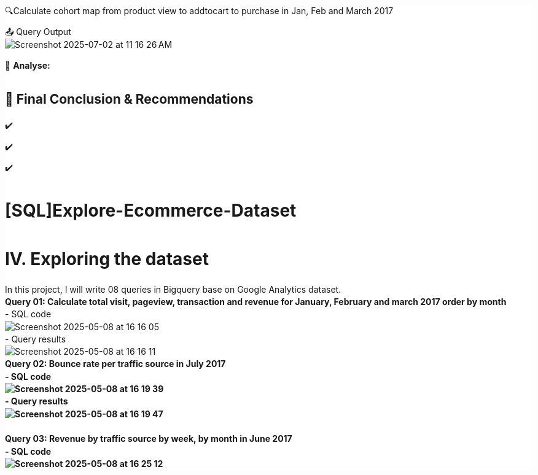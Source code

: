 
🔍Calculate cohort map from product view to addtocart to purchase in Jan, Feb and March 2017<br>



📤 Query Output <br>
<img width="385" alt="Screenshot 2025-07-02 at 11 16 26 AM" src="https://github.com/user-attachments/assets/3859b8d9-df0d-4cf5-a00e-755e4047f25a" />


🎯 **Analyse:**  






## 🔎 Final Conclusion & Recommendations



✔️ 

✔️ 

✔️ 






































# [SQL]Explore-Ecommerce-Dataset


<h1>IV. Exploring the dataset</h1>
  In this project, I will write 08 queries in Bigquery base on Google Analytics dataset.<br>
  <b>Query 01: Calculate total visit, pageview, transaction and revenue for January, February and march 2017 order by month</b><br>
    - SQL code <br>
    <img width="829" alt="Screenshot 2025-05-08 at 16 16 05" src="https://github.com/user-attachments/assets/32142a54-d929-4973-b5c1-3f698437a28d" /><br>
    - Query results<br>
    <img width="830" alt="Screenshot 2025-05-08 at 16 16 11" src="https://github.com/user-attachments/assets/dbe64527-72ea-42d8-80e5-edec0bd920b7" /><br>
   <b>Query 02: Bounce rate per traffic source in July 2017<br>
   - SQL code<br>
   <img width="832" alt="Screenshot 2025-05-08 at 16 19 39" src="https://github.com/user-attachments/assets/677d5382-4cec-4955-a128-7a0f0b1ea6a1" /><br>
   - Query results<br>
   <img width="830" alt="Screenshot 2025-05-08 at 16 19 47" src="https://github.com/user-attachments/assets/85387045-0ff9-4d45-b491-6a7de6f54cd3" /><br>
    <br>
    <b>Query 03: Revenue by traffic source by week, by month in June 2017<br>
   - SQL code<br>
   <img width="830" alt="Screenshot 2025-05-08 at 16 25 12" src="https://github.com/user-attachments/assets/3b5be772-fb56-44e2-9002-de735f098fe3" /><br>  